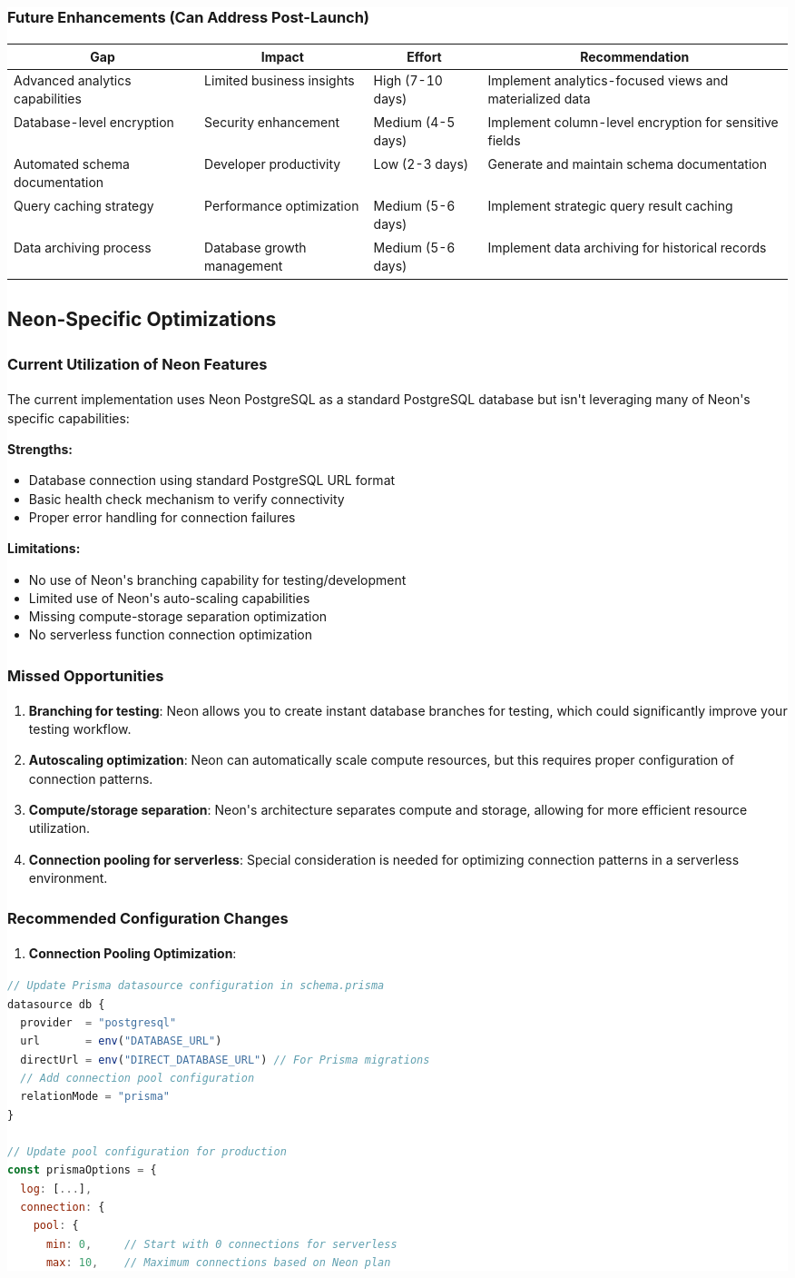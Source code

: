 ### Future Enhancements (Can Address Post-Launch)

| Gap | Impact | Effort | Recommendation |
|-----|--------|--------|----------------|
| Advanced analytics capabilities | Limited business insights | High (7-10 days) | Implement analytics-focused views and materialized data |
| Database-level encryption | Security enhancement | Medium (4-5 days) | Implement column-level encryption for sensitive fields |
| Automated schema documentation | Developer productivity | Low (2-3 days) | Generate and maintain schema documentation |
| Query caching strategy | Performance optimization | Medium (5-6 days) | Implement strategic query result caching |
| Data archiving process | Database growth management | Medium (5-6 days) | Implement data archiving for historical records |

## Neon-Specific Optimizations

### Current Utilization of Neon Features

The current implementation uses Neon PostgreSQL as a standard PostgreSQL database but isn't leveraging many of Neon's specific capabilities:

**Strengths:**
- Database connection using standard PostgreSQL URL format
- Basic health check mechanism to verify connectivity
- Proper error handling for connection failures

**Limitations:**
- No use of Neon's branching capability for testing/development
- Limited use of Neon's auto-scaling capabilities
- Missing compute-storage separation optimization
- No serverless function connection optimization

### Missed Opportunities

1. **Branching for testing**: Neon allows you to create instant database branches for testing, which could significantly improve your testing workflow.

2. **Autoscaling optimization**: Neon can automatically scale compute resources, but this requires proper configuration of connection patterns.

3. **Compute/storage separation**: Neon's architecture separates compute and storage, allowing for more efficient resource utilization.

4. **Connection pooling for serverless**: Special consideration is needed for optimizing connection patterns in a serverless environment.

### Recommended Configuration Changes

1. **Connection Pooling Optimization**:
```javascript
// Update Prisma datasource configuration in schema.prisma
datasource db {
  provider  = "postgresql"
  url       = env("DATABASE_URL")
  directUrl = env("DIRECT_DATABASE_URL") // For Prisma migrations
  // Add connection pool configuration
  relationMode = "prisma"
}

// Update pool configuration for production
const prismaOptions = {
  log: [...],
  connection: {
    pool: {
      min: 0,     // Start with 0 connections for serverless
      max: 10,    // Maximum connections based on Neon plan
```